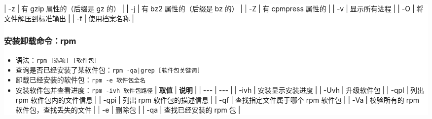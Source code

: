 | -z | 有 gzip 属性的（后缀是 gz 的） |
| -j | 有 bz2 属性的（后缀是 bz 的） |
| -Z | 有 cpmpress 属性的 |
| -v | 显示所有进程 |
| -O | 将文件解压到标准输出 |
| -f | 使用档案名称 |

<a name="O5Zso"></a>
### 安装卸载命令：rpm

- 语法：`rpm [选项] [软件包]`
- 查询是否已经安装了某软件包：`rpm -qa|grep [软件包关键词]`
- 卸载已经安装的软件包：`rpm -e 软件包全名`
- 安装软件包并查看进度：`rpm -ivh 软件包路径`
| **取值** | **说明** |
| --- | --- |
| -ivh | 安装显示安装进度 |
| -Uvh | 升级软件包 |
| -qpl | 列出 rpm 软件包内的文件信息 |
| -qpi | 列出 rpm 软件包的描述信息 |
| -qf | 查找指定文件属于哪个 rpm 软件包 |
| -Va | 校验所有的 rpm 软件包，查找丢失的文件 |
| -e | 删除包 |
| -qa | 查找已经安装的 rpm 包 |

